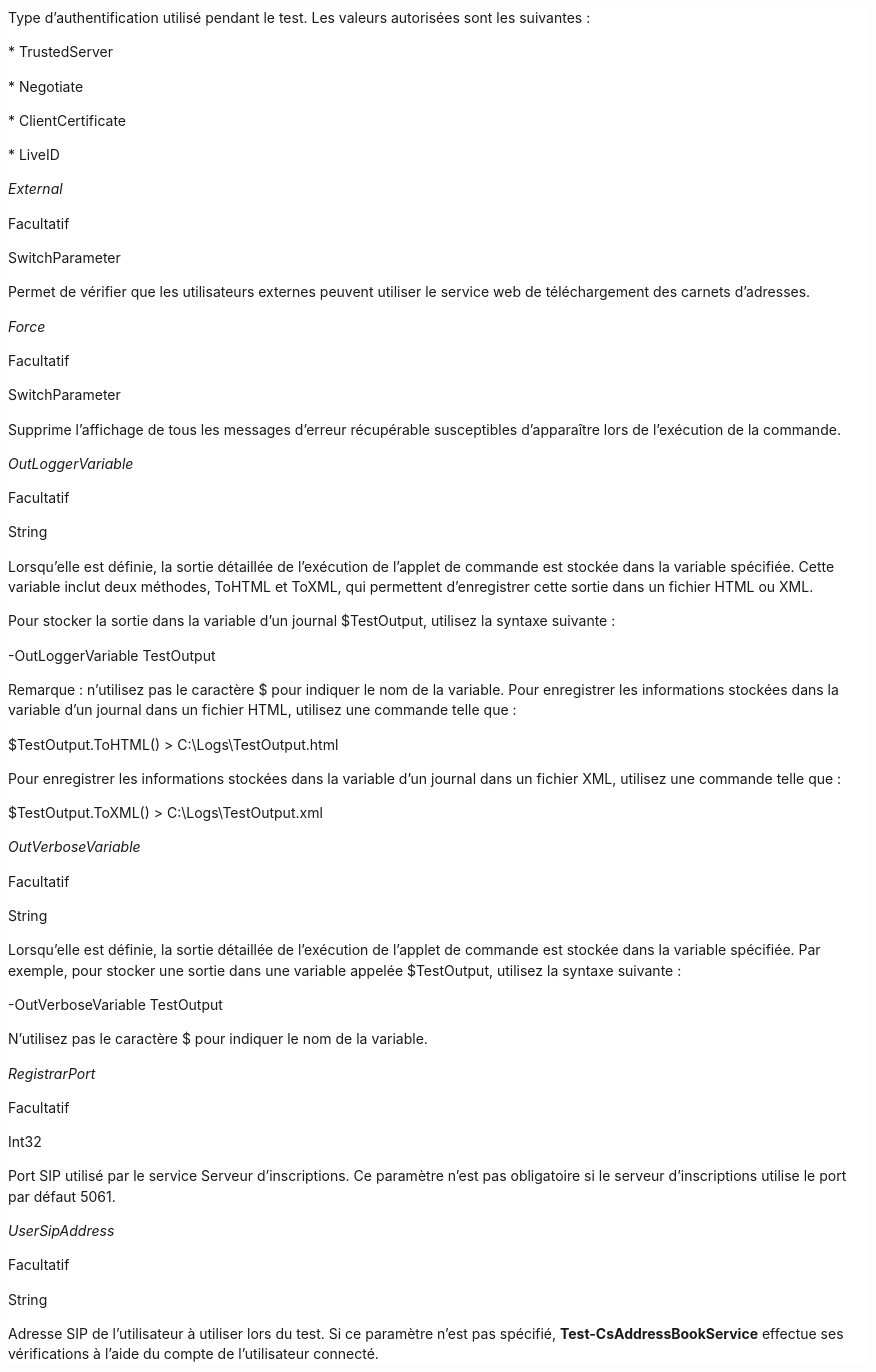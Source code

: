 <td><p>Type d’authentification utilisé pendant le test. Les valeurs autorisées sont les suivantes :</p>
<p>* TrustedServer</p>
<p>* Negotiate</p>
<p>* ClientCertificate</p>
<p>* LiveID</p></td>
</tr>
<tr class="odd">
<td><p><em>External</em></p></td>
<td><p>Facultatif</p></td>
<td><p>SwitchParameter</p></td>
<td><p>Permet de vérifier que les utilisateurs externes peuvent utiliser le service web de téléchargement des carnets d’adresses.</p></td>
</tr>
<tr class="even">
<td><p><em>Force</em></p></td>
<td><p>Facultatif</p></td>
<td><p>SwitchParameter</p></td>
<td><p>Supprime l’affichage de tous les messages d’erreur récupérable susceptibles d’apparaître lors de l’exécution de la commande.</p></td>
</tr>
<tr class="odd">
<td><p><em>OutLoggerVariable</em></p></td>
<td><p>Facultatif</p></td>
<td><p>String</p></td>
<td><p>Lorsqu’elle est définie, la sortie détaillée de l’exécution de l’applet de commande est stockée dans la variable spécifiée. Cette variable inclut deux méthodes, ToHTML et ToXML, qui permettent d’enregistrer cette sortie dans un fichier HTML ou XML.</p>
<p>Pour stocker la sortie dans la variable d’un journal $TestOutput, utilisez la syntaxe suivante :</p>
<p>-OutLoggerVariable TestOutput</p>
<p>Remarque : n’utilisez pas le caractère $ pour indiquer le nom de la variable. Pour enregistrer les informations stockées dans la variable d’un journal dans un fichier HTML, utilisez une commande telle que :</p>
<p>$TestOutput.ToHTML() &gt; C:\Logs\TestOutput.html</p>
<p>Pour enregistrer les informations stockées dans la variable d’un journal dans un fichier XML, utilisez une commande telle que :</p>
<p></p>
<p>$TestOutput.ToXML() &gt; C:\Logs\TestOutput.xml</p></td>
</tr>
<tr class="even">
<td><p><em>OutVerboseVariable</em></p></td>
<td><p>Facultatif</p></td>
<td><p>String</p></td>
<td><p>Lorsqu’elle est définie, la sortie détaillée de l’exécution de l’applet de commande est stockée dans la variable spécifiée. Par exemple, pour stocker une sortie dans une variable appelée $TestOutput, utilisez la syntaxe suivante :</p>
<p>-OutVerboseVariable TestOutput</p>
<p>N’utilisez pas le caractère $ pour indiquer le nom de la variable.</p></td>
</tr>
<tr class="odd">
<td><p><em>RegistrarPort</em></p></td>
<td><p>Facultatif</p></td>
<td><p>Int32</p></td>
<td><p>Port SIP utilisé par le service Serveur d’inscriptions. Ce paramètre n’est pas obligatoire si le serveur d’inscriptions utilise le port par défaut 5061.</p></td>
</tr>
<tr class="even">
<td><p><em>UserSipAddress</em></p></td>
<td><p>Facultatif</p></td>
<td><p>String</p></td>
<td><p>Adresse SIP de l’utilisateur à utiliser lors du test. Si ce paramètre n’est pas spécifié, <strong>Test-CsAddressBookService</strong> effectue ses vérifications à l’aide du compte de l’utilisateur connecté.</p></td>
